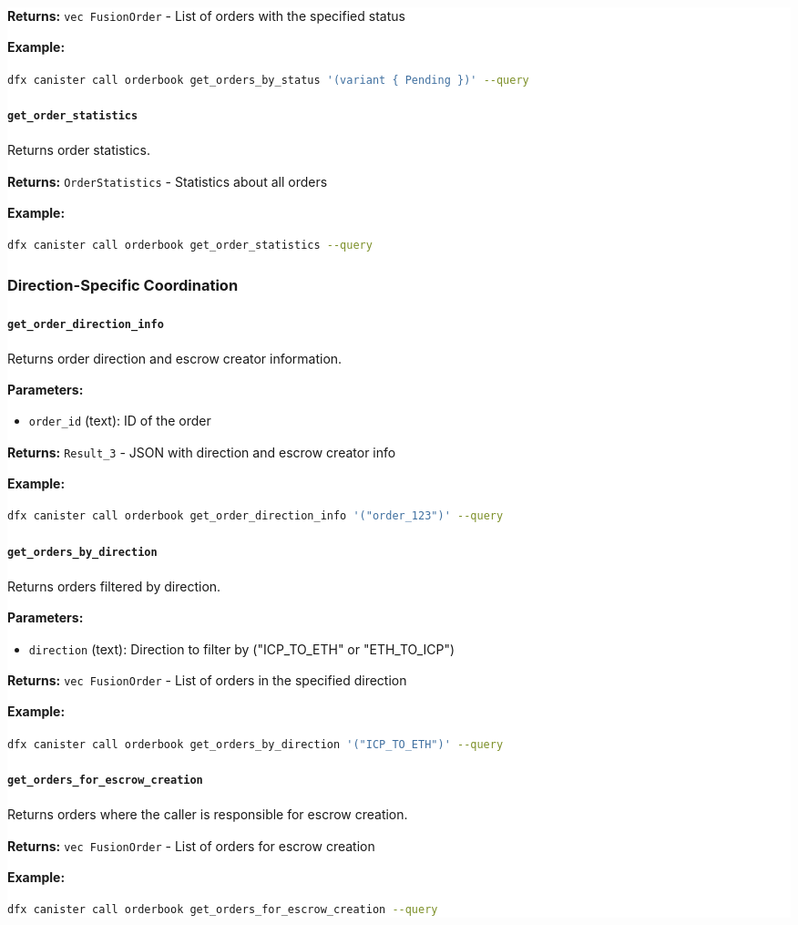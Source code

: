 **Returns:** `vec FusionOrder` - List of orders with the specified status

**Example:**

```bash
dfx canister call orderbook get_orders_by_status '(variant { Pending })' --query
```

#### `get_order_statistics`

Returns order statistics.

**Returns:** `OrderStatistics` - Statistics about all orders

**Example:**

```bash
dfx canister call orderbook get_order_statistics --query
```

### Direction-Specific Coordination

#### `get_order_direction_info`

Returns order direction and escrow creator information.

**Parameters:**

- `order_id` (text): ID of the order

**Returns:** `Result_3` - JSON with direction and escrow creator info

**Example:**

```bash
dfx canister call orderbook get_order_direction_info '("order_123")' --query
```

#### `get_orders_by_direction`

Returns orders filtered by direction.

**Parameters:**

- `direction` (text): Direction to filter by ("ICP_TO_ETH" or "ETH_TO_ICP")

**Returns:** `vec FusionOrder` - List of orders in the specified direction

**Example:**

```bash
dfx canister call orderbook get_orders_by_direction '("ICP_TO_ETH")' --query
```

#### `get_orders_for_escrow_creation`

Returns orders where the caller is responsible for escrow creation.

**Returns:** `vec FusionOrder` - List of orders for escrow creation

**Example:**

```bash
dfx canister call orderbook get_orders_for_escrow_creation --query
```

